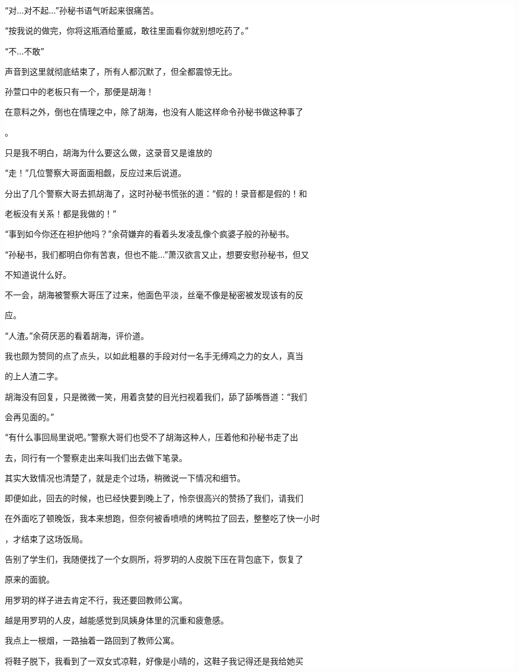 “对…对不起…”孙秘书语气听起来很痛苦。

“按我说的做完，你将这瓶酒给董威，敢往里面看你就别想吃药了。”

“不…不敢”

声音到这里就彻底结束了，所有人都沉默了，但全都震惊无比。

孙萱口中的老板只有一个，那便是胡海！

在意料之外，倒也在情理之中，除了胡海，也没有人能这样命令孙秘书做这种事了

。

只是我不明白，胡海为什么要这么做，这录音又是谁放的

“走！”几位警察大哥面面相觑，反应过来后说道。

分出了几个警察大哥去抓胡海了，这时孙秘书慌张的道：“假的！录音都是假的！和

老板没有关系！都是我做的！”

“事到如今你还在袒护他吗？”余荷嫌弃的看着头发凌乱像个疯婆子般的孙秘书。

“孙秘书，我们都明白你有苦衷，但也不能…”萧汉欲言又止，想要安慰孙秘书，但又

不知道说什么好。

不一会，胡海被警察大哥压了过来，他面色平淡，丝毫不像是秘密被发现该有的反

应。

“人渣。”余荷厌恶的看着胡海，评价道。

我也颇为赞同的点了点头，以如此粗暴的手段对付一名手无缚鸡之力的女人，真当

的上人渣二字。

胡海没有回复，只是微微一笑，用着贪婪的目光扫视着我们，舔了舔嘴唇道：“我们

会再见面的。”

“有什么事回局里说吧。”警察大哥们也受不了胡海这种人，压着他和孙秘书走了出

去，同行有一个警察走出来叫我们出去做下笔录。

其实大致情况也清楚了，就是走个过场，稍微说一下情况和细节。

即便如此，回去的时候，也已经快要到晚上了，怜奈很高兴的赞扬了我们，请我们

在外面吃了顿晚饭，我本来想跑，但奈何被香喷喷的烤鸭拉了回去，整整吃了快一小时

，才结束了这场饭局。

告别了学生们，我随便找了一个女厕所，将罗玥的人皮脱下压在背包底下，恢复了

原来的面貌。

用罗玥的样子进去肯定不行，我还要回教师公寓。

越是用罗玥的人皮，越能感觉到凤姨身体里的沉重和疲惫感。

我点上一根烟，一路抽着一路回到了教师公寓。

将鞋子脱下，我看到了一双女式凉鞋，好像是小晴的，这鞋子我记得还是我给她买
